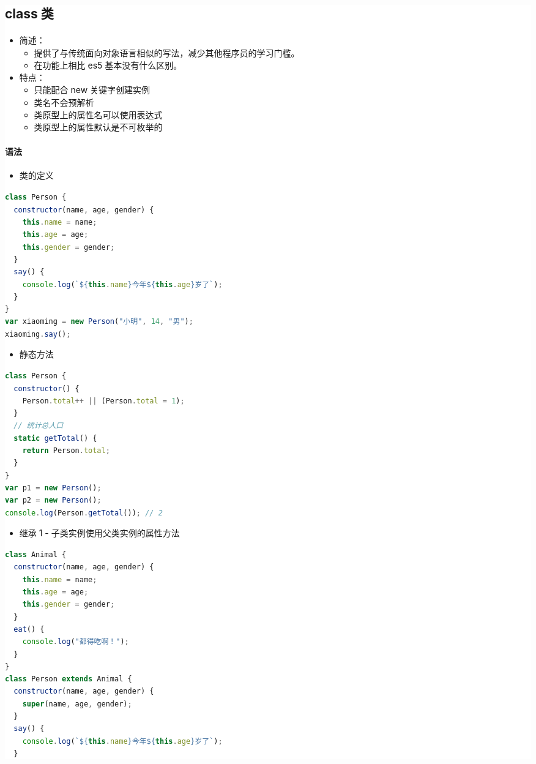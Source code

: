 ## class 类

- 简述：
  - 提供了与传统面向对象语言相似的写法，减少其他程序员的学习门槛。
  - 在功能上相比 es5 基本没有什么区别。
- 特点：
  - 只能配合 new 关键字创建实例
  - 类名不会预解析
  - 类原型上的属性名可以使用表达式
  - 类原型上的属性默认是不可枚举的

#### 语法

- 类的定义

```javascript
class Person {
  constructor(name, age, gender) {
    this.name = name;
    this.age = age;
    this.gender = gender;
  }
  say() {
    console.log(`${this.name}今年${this.age}岁了`);
  }
}
var xiaoming = new Person("小明", 14, "男");
xiaoming.say();
```

- 静态方法

```javascript
class Person {
  constructor() {
    Person.total++ || (Person.total = 1);
  }
  // 统计总人口
  static getTotal() {
    return Person.total;
  }
}
var p1 = new Person();
var p2 = new Person();
console.log(Person.getTotal()); // 2
```

- 继承 1 - 子类实例使用父类实例的属性方法

```javascript
class Animal {
  constructor(name, age, gender) {
    this.name = name;
    this.age = age;
    this.gender = gender;
  }
  eat() {
    console.log("都得吃啊！");
  }
}
class Person extends Animal {
  constructor(name, age, gender) {
    super(name, age, gender);
  }
  say() {
    console.log(`${this.name}今年${this.age}岁了`);
  }
```